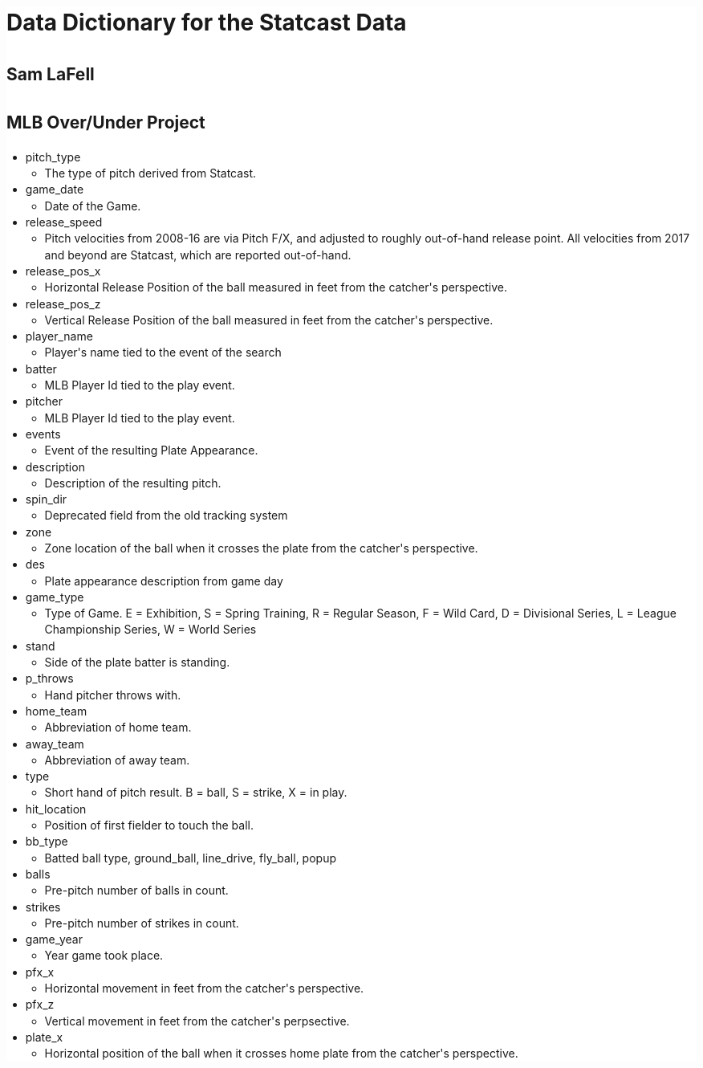 # Data Dictionary for the Statcast Data
## Sam LaFell
## MLB Over/Under Project

- pitch_type
    - The type of pitch derived from Statcast.
- game_date
    - Date of the Game.
- release_speed
    - Pitch velocities from 2008-16 are via Pitch F/X, and adjusted to roughly out-of-hand release point. All velocities from 2017 and beyond are Statcast, which are reported out-of-hand.
- release_pos_x
    - Horizontal Release Position of the ball measured in feet from the catcher's perspective.
- release_pos_z
    - Vertical Release Position of the ball measured in feet from the catcher's perspective.
- player_name
    - Player's name tied to the event of the search
- batter
    - MLB Player Id tied to the play event.
- pitcher
    - MLB Player Id tied to the play event.
- events
    - Event of the resulting Plate Appearance.
- description
    - Description of the resulting pitch.
- spin_dir
    * Deprecated field from the old tracking system
- zone
    - Zone location of the ball when it crosses the plate from the catcher's perspective.
- des
    - Plate appearance description from game day
- game_type
    - Type of Game. E = Exhibition, S = Spring Training, R = Regular Season, F = Wild Card, D = Divisional Series, L = League Championship Series, W = World Series
- stand
    - Side of the plate batter is standing.
- p_throws
    - Hand pitcher throws with.
- home_team
    - Abbreviation of home team.
- away_team
    - Abbreviation of away team.
- type
    - Short hand of pitch result. B = ball, S = strike, X = in play.
- hit_location
    - Position of first fielder to touch the ball.
- bb_type
    - Batted ball type, ground_ball, line_drive, fly_ball, popup
- balls
    - Pre-pitch number of balls in count.
- strikes
    - Pre-pitch number of strikes in count.
- game_year
    - Year game took place.
- pfx_x
    - Horizontal movement in feet from the catcher's perspective.
- pfx_z
    - Vertical movement in feet from the catcher's perpsective.
- plate_x
    - Horizontal position of the ball when it crosses home plate from the catcher's perspective.